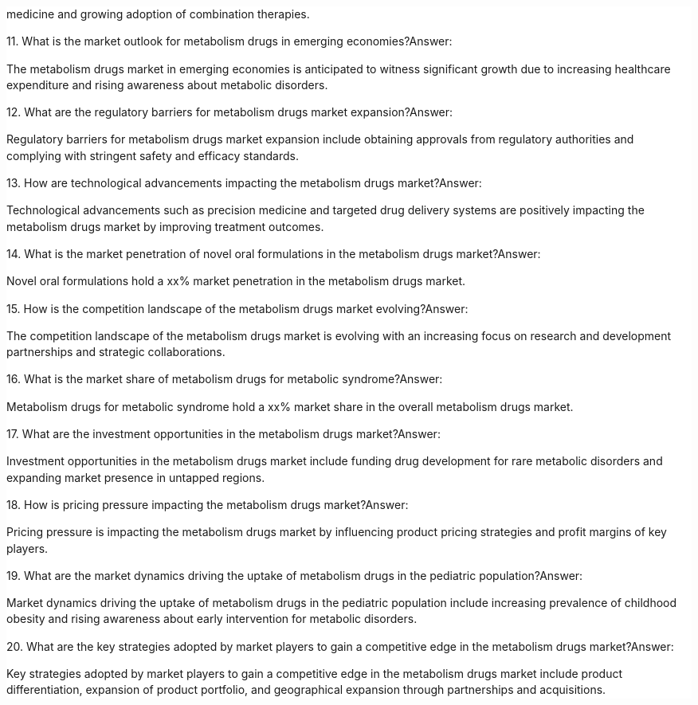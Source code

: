 medicine and growing adoption of combination therapies.</p>11. What is the market outlook for metabolism drugs in emerging economies?Answer: <p>The metabolism drugs market in emerging economies is anticipated to witness significant growth due to increasing healthcare expenditure and rising awareness about metabolic disorders.</p>12. What are the regulatory barriers for metabolism drugs market expansion?Answer: <p>Regulatory barriers for metabolism drugs market expansion include obtaining approvals from regulatory authorities and complying with stringent safety and efficacy standards.</p>13. How are technological advancements impacting the metabolism drugs market?Answer: <p>Technological advancements such as precision medicine and targeted drug delivery systems are positively impacting the metabolism drugs market by improving treatment outcomes.</p>14. What is the market penetration of novel oral formulations in the metabolism drugs market?Answer: <p>Novel oral formulations hold a xx% market penetration in the metabolism drugs market.</p>15. How is the competition landscape of the metabolism drugs market evolving?Answer: <p>The competition landscape of the metabolism drugs market is evolving with an increasing focus on research and development partnerships and strategic collaborations.</p>16. What is the market share of metabolism drugs for metabolic syndrome?Answer: <p>Metabolism drugs for metabolic syndrome hold a xx% market share in the overall metabolism drugs market.</p>17. What are the investment opportunities in the metabolism drugs market?Answer: <p>Investment opportunities in the metabolism drugs market include funding drug development for rare metabolic disorders and expanding market presence in untapped regions.</p>18. How is pricing pressure impacting the metabolism drugs market?Answer: <p>Pricing pressure is impacting the metabolism drugs market by influencing product pricing strategies and profit margins of key players.</p>19. What are the market dynamics driving the uptake of metabolism drugs in the pediatric population?Answer: <p>Market dynamics driving the uptake of metabolism drugs in the pediatric population include increasing prevalence of childhood obesity and rising awareness about early intervention for metabolic disorders.</p>20. What are the key strategies adopted by market players to gain a competitive edge in the metabolism drugs market?Answer: <p>Key strategies adopted by market players to gain a competitive edge in the metabolism drugs market include product differentiation, expansion of product portfolio, and geographical expansion through partnerships and acquisitions.</p></strong></p>
